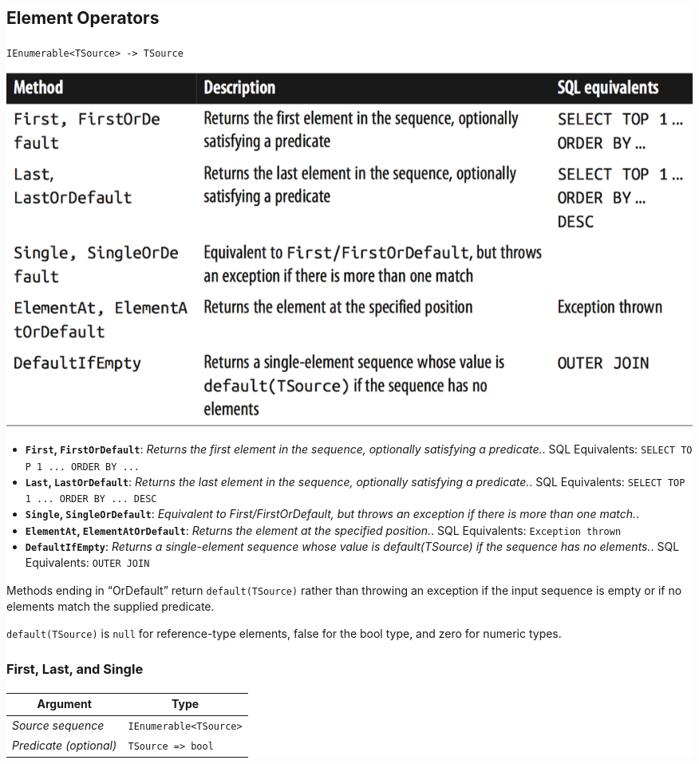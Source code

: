 ## Element Operators

`IEnumerable<TSource> -> TSource`

![Element Operators LINQ](./Images/Element%20Operators%20LINQ.png "Element Operators LINQ")

- **`First`, `FirstOrDefault`**: *Returns the first element in the sequence, optionally satisfying a predicate.*. SQL Equivalents: `SELECT TOP 1 ... ORDER BY ...`
- **`Last`, `LastOrDefault`**: *Returns the last element in the sequence, optionally satisfying a predicate.*. SQL Equivalents: `SELECT TOP 1 ... ORDER BY ... DESC`
- **`Single`, `SingleOrDefault`**: *Equivalent to First/FirstOrDefault, but throws an exception if there is more than one match.*.
- **`ElementAt`, `ElementAtOrDefault`**: *Returns the element at the specified position.*. SQL Equivalents: `Exception thrown`
- **`DefaultIfEmpty`**: *Returns a single-element sequence whose value is default(TSource) if the sequence has no elements.*. SQL Equivalents: `OUTER JOIN`

Methods ending in “OrDefault” return `default(TSource)` rather than throwing an exception if the input sequence is empty or if no elements match the supplied predicate.

`default(TSource)` is `null` for reference-type elements, false for the bool type, and zero for numeric types.

### First, Last, and Single

| **Argument**            | **Type**                |
|-------------------------|-------------------------|
| *Source sequence*       | `IEnumerable<TSource>`  |
| *Predicate (optional)*  | `TSource => bool`       |

